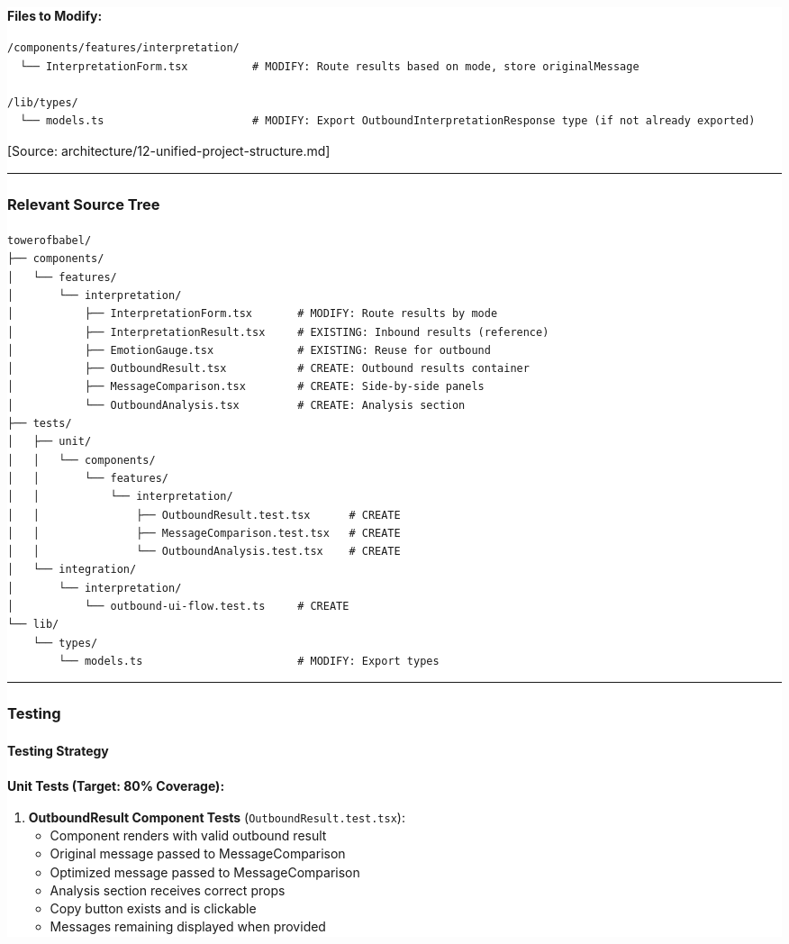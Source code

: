 **Files to Modify:**
```
/components/features/interpretation/
  └── InterpretationForm.tsx          # MODIFY: Route results based on mode, store originalMessage

/lib/types/
  └── models.ts                       # MODIFY: Export OutboundInterpretationResponse type (if not already exported)
```

[Source: architecture/12-unified-project-structure.md]

---

### Relevant Source Tree

```
towerofbabel/
├── components/
│   └── features/
│       └── interpretation/
│           ├── InterpretationForm.tsx       # MODIFY: Route results by mode
│           ├── InterpretationResult.tsx     # EXISTING: Inbound results (reference)
│           ├── EmotionGauge.tsx             # EXISTING: Reuse for outbound
│           ├── OutboundResult.tsx           # CREATE: Outbound results container
│           ├── MessageComparison.tsx        # CREATE: Side-by-side panels
│           └── OutboundAnalysis.tsx         # CREATE: Analysis section
├── tests/
│   ├── unit/
│   │   └── components/
│   │       └── features/
│   │           └── interpretation/
│   │               ├── OutboundResult.test.tsx      # CREATE
│   │               ├── MessageComparison.test.tsx   # CREATE
│   │               └── OutboundAnalysis.test.tsx    # CREATE
│   └── integration/
│       └── interpretation/
│           └── outbound-ui-flow.test.ts     # CREATE
└── lib/
    └── types/
        └── models.ts                        # MODIFY: Export types
```

---

### Testing

#### Testing Strategy

**Unit Tests (Target: 80% Coverage):**

1. **OutboundResult Component Tests** (`OutboundResult.test.tsx`):
   - Component renders with valid outbound result
   - Original message passed to MessageComparison
   - Optimized message passed to MessageComparison
   - Analysis section receives correct props
   - Copy button exists and is clickable
   - Messages remaining displayed when provided
